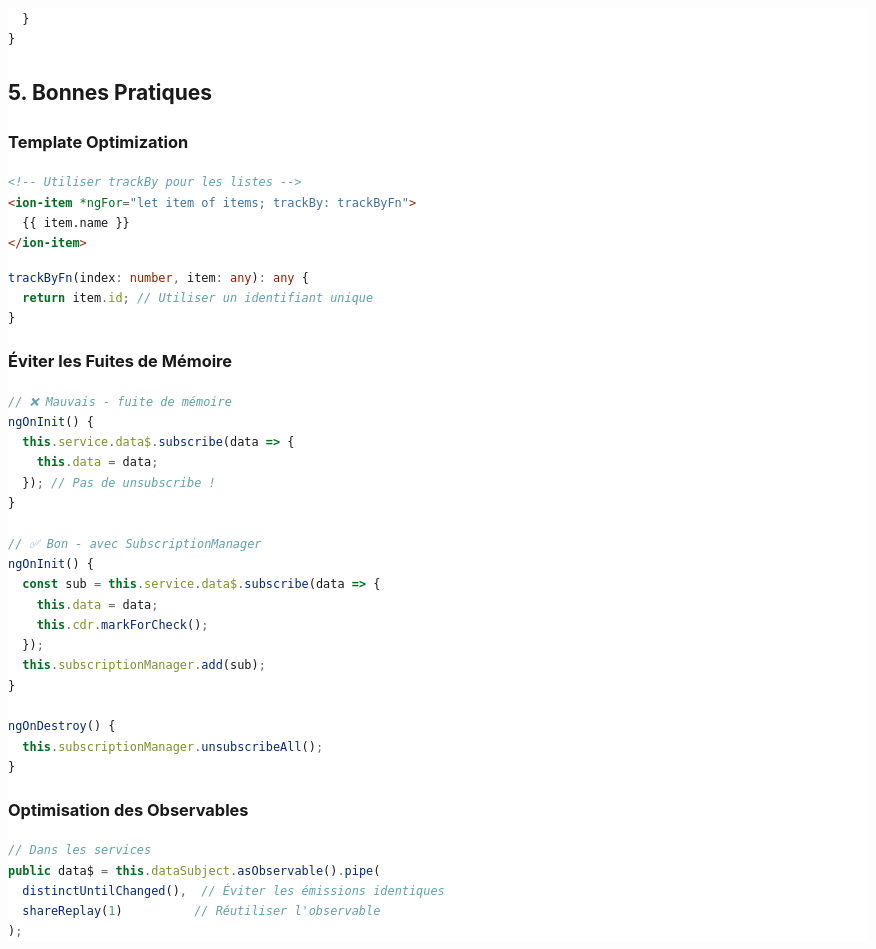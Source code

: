 ```typescript
  }
}
```

## 5. Bonnes Pratiques

### Template Optimization

```html
<!-- Utiliser trackBy pour les listes -->
<ion-item *ngFor="let item of items; trackBy: trackByFn">
  {{ item.name }}
</ion-item>
```

```typescript
trackByFn(index: number, item: any): any {
  return item.id; // Utiliser un identifiant unique
}
```

### Éviter les Fuites de Mémoire

```typescript
// ❌ Mauvais - fuite de mémoire
ngOnInit() {
  this.service.data$.subscribe(data => {
    this.data = data;
  }); // Pas de unsubscribe !
}

// ✅ Bon - avec SubscriptionManager
ngOnInit() {
  const sub = this.service.data$.subscribe(data => {
    this.data = data;
    this.cdr.markForCheck();
  });
  this.subscriptionManager.add(sub);
}

ngOnDestroy() {
  this.subscriptionManager.unsubscribeAll();
}
```

### Optimisation des Observables

```typescript
// Dans les services
public data$ = this.dataSubject.asObservable().pipe(
  distinctUntilChanged(),  // Éviter les émissions identiques
  shareReplay(1)          // Réutiliser l'observable
);
```
